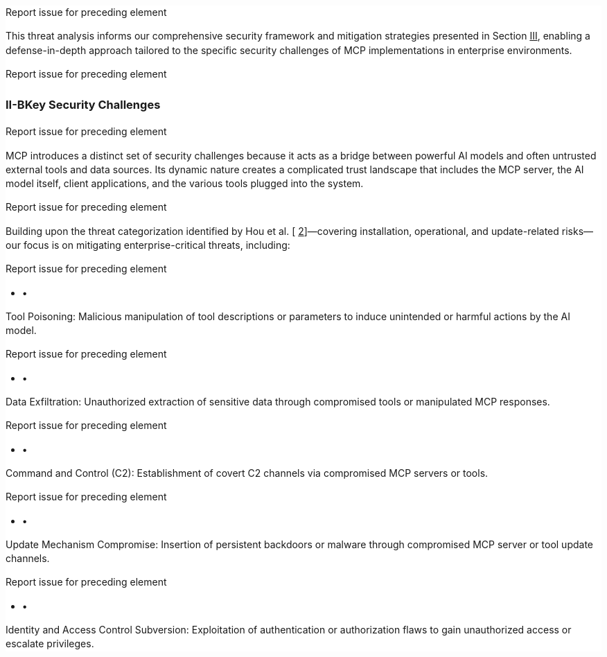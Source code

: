 Report issue for preceding element


This threat analysis informs our comprehensive security framework and mitigation strategies presented in Section [III](https://arxiv.org/html/2504.08623v1#S3 "III Comprehensive MCP Security Framework ‣ Enterprise-Grade Security for the Model Context Protocol (MCP): Frameworks and Mitigation Strategies"), enabling a defense-in-depth approach tailored to the specific security challenges of MCP implementations in enterprise environments.

Report issue for preceding element

### II-BKey Security Challenges

Report issue for preceding element

MCP introduces a distinct set of security challenges because it acts as a bridge between powerful AI models and often untrusted external tools and data sources. Its dynamic nature creates a complicated trust landscape that includes the MCP server, the AI model itself, client applications, and the various tools plugged into the system.

Report issue for preceding element

Building upon the threat categorization identified by Hou et al. \[ [2](https://arxiv.org/html/2504.08623v1#bib.bib2 "")\]—covering installation, operational, and update-related risks—our focus is on mitigating enterprise-critical threats, including:

Report issue for preceding element

- •


Tool Poisoning: Malicious manipulation of tool descriptions or parameters to induce unintended or harmful actions by the AI model.

Report issue for preceding element

- •


Data Exfiltration: Unauthorized extraction of sensitive data through compromised tools or manipulated MCP responses.

Report issue for preceding element

- •


Command and Control (C2): Establishment of covert C2 channels via compromised MCP servers or tools.

Report issue for preceding element

- •


Update Mechanism Compromise: Insertion of persistent backdoors or malware through compromised MCP server or tool update channels.

Report issue for preceding element

- •


Identity and Access Control Subversion: Exploitation of authentication or authorization flaws to gain unauthorized access or escalate privileges.
